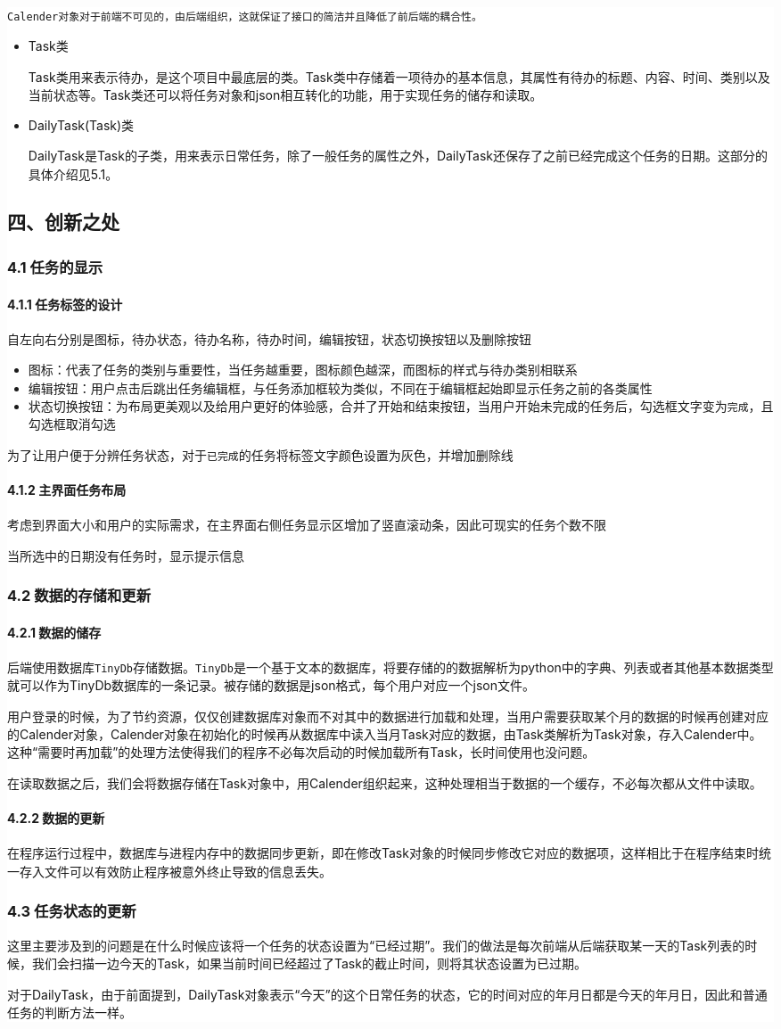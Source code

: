     Calender对象对于前端不可见的，由后端组织，这就保证了接口的简洁并且降低了前后端的耦合性。

  * Task类

    Task类用来表示待办，是这个项目中最底层的类。Task类中存储着一项待办的基本信息，其属性有待办的标题、内容、时间、类别以及当前状态等。Task类还可以将任务对象和json相互转化的功能，用于实现任务的储存和读取。

  * DailyTask(Task)类

    DailyTask是Task的子类，用来表示日常任务，除了一般任务的属性之外，DailyTask还保存了之前已经完成这个任务的日期。这部分的具体介绍见5.1。
    
    

## 四、创新之处

### 4.1 任务的显示

#### 4.1.1 任务标签的设计

自左向右分别是图标，待办状态，待办名称，待办时间，编辑按钮，状态切换按钮以及删除按钮

- 图标：代表了任务的类别与重要性，当任务越重要，图标颜色越深，而图标的样式与待办类别相联系
- 编辑按钮：用户点击后跳出任务编辑框，与任务添加框较为类似，不同在于编辑框起始即显示任务之前的各类属性
- 状态切换按钮：为布局更美观以及给用户更好的体验感，合并了开始和结束按钮，当用户开始未完成的任务后，勾选框文字变为`完成`，且勾选框取消勾选

为了让用户便于分辨任务状态，对于`已完成`的任务将标签文字颜色设置为灰色，并增加删除线

#### 4.1.2 主界面任务布局

考虑到界面大小和用户的实际需求，在主界面右侧任务显示区增加了竖直滚动条，因此可现实的任务个数不限

当所选中的日期没有任务时，显示提示信息



### 4.2 数据的存储和更新

#### 4.2.1 数据的储存

后端使用数据库`TinyDb`存储数据。`TinyDb`是一个基于文本的数据库，将要存储的的数据解析为python中的字典、列表或者其他基本数据类型就可以作为TinyDb数据库的一条记录。被存储的数据是json格式，每个用户对应一个json文件。

用户登录的时候，为了节约资源，仅仅创建数据库对象而不对其中的数据进行加载和处理，当用户需要获取某个月的数据的时候再创建对应的Calender对象，Calender对象在初始化的时候再从数据库中读入当月Task对应的数据，由Task类解析为Task对象，存入Calender中。这种“需要时再加载”的处理方法使得我们的程序不必每次启动的时候加载所有Task，长时间使用也没问题。

在读取数据之后，我们会将数据存储在Task对象中，用Calender组织起来，这种处理相当于数据的一个缓存，不必每次都从文件中读取。

#### 4.2.2 数据的更新

在程序运行过程中，数据库与进程内存中的数据同步更新，即在修改Task对象的时候同步修改它对应的数据项，这样相比于在程序结束时统一存入文件可以有效防止程序被意外终止导致的信息丢失。



### 4.3 任务状态的更新

这里主要涉及到的问题是在什么时候应该将一个任务的状态设置为“已经过期”。我们的做法是每次前端从后端获取某一天的Task列表的时候，我们会扫描一边今天的Task，如果当前时间已经超过了Task的截止时间，则将其状态设置为已过期。

对于DailyTask，由于前面提到，DailyTask对象表示“今天”的这个日常任务的状态，它的时间对应的年月日都是今天的年月日，因此和普通任务的判断方法一样。
